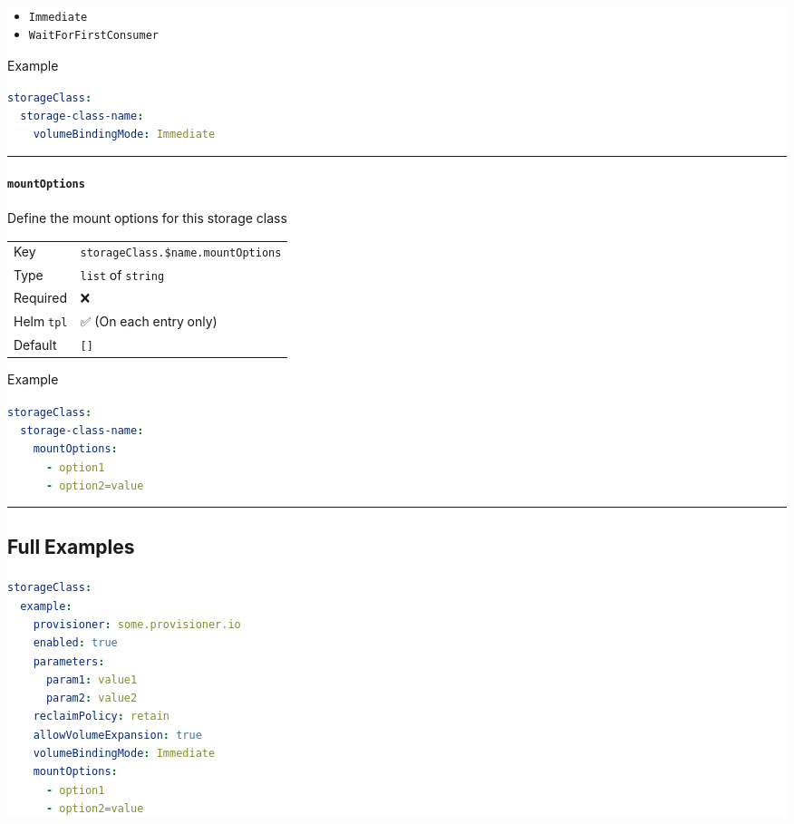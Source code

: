 - `Immediate`
- `WaitForFirstConsumer`

Example

```yaml
storageClass:
  storage-class-name:
    volumeBindingMode: Immediate
```

---

#### `mountOptions`

Define the mount options for this storage class

|            |                                   |
| ---------- | --------------------------------- |
| Key        | `storageClass.$name.mountOptions` |
| Type       | `list` of `string`                |
| Required   | ❌                                |
| Helm `tpl` | ✅ (On each entry only)           |
| Default    | `[]`                              |

Example

```yaml
storageClass:
  storage-class-name:
    mountOptions:
      - option1
      - option2=value
```

---

## Full Examples

```yaml
storageClass:
  example:
    provisioner: some.provisioner.io
    enabled: true
    parameters:
      param1: value1
      param2: value2
    reclaimPolicy: retain
    allowVolumeExpansion: true
    volumeBindingMode: Immediate
    mountOptions:
      - option1
      - option2=value
```
